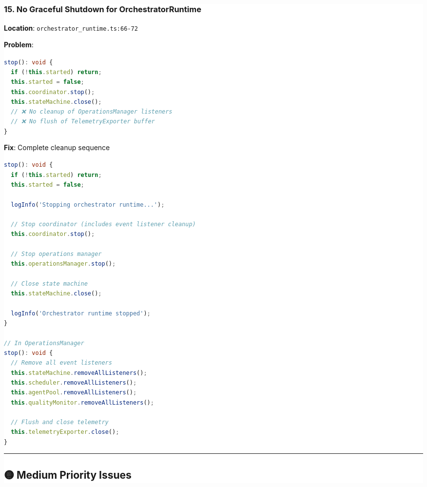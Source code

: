 
### 15. **No Graceful Shutdown for OrchestratorRuntime**

**Location**: `orchestrator_runtime.ts:66-72`

**Problem**:
```typescript
stop(): void {
  if (!this.started) return;
  this.started = false;
  this.coordinator.stop();
  this.stateMachine.close();
  // ❌ No cleanup of OperationsManager listeners
  // ❌ No flush of TelemetryExporter buffer
}
```

**Fix**: Complete cleanup sequence
```typescript
stop(): void {
  if (!this.started) return;
  this.started = false;

  logInfo('Stopping orchestrator runtime...');

  // Stop coordinator (includes event listener cleanup)
  this.coordinator.stop();

  // Stop operations manager
  this.operationsManager.stop();

  // Close state machine
  this.stateMachine.close();

  logInfo('Orchestrator runtime stopped');
}

// In OperationsManager
stop(): void {
  // Remove all event listeners
  this.stateMachine.removeAllListeners();
  this.scheduler.removeAllListeners();
  this.agentPool.removeAllListeners();
  this.qualityMonitor.removeAllListeners();

  // Flush and close telemetry
  this.telemetryExporter.close();
}
```

---

## 🟡 Medium Priority Issues
